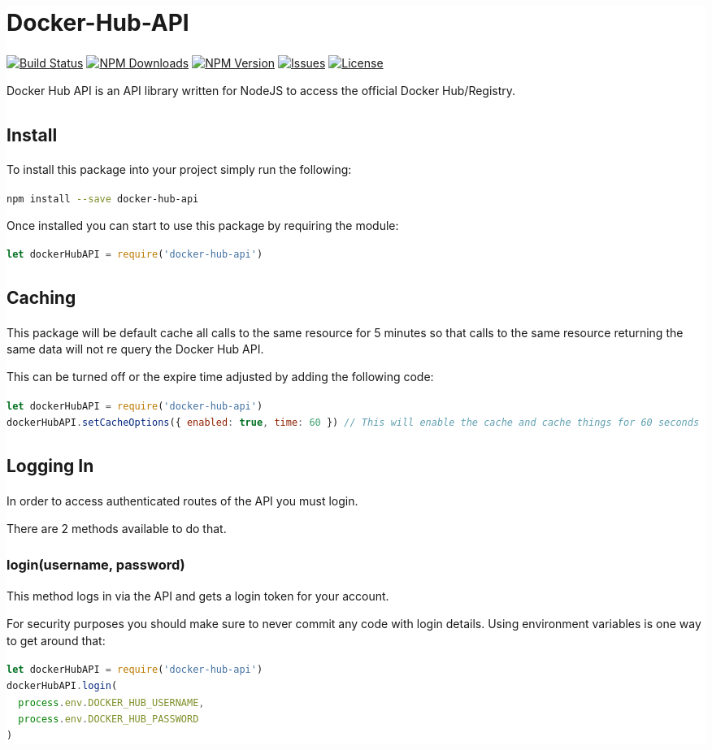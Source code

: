 # Docker-Hub-API

[![Build Status][shields]][travis-ci] [![NPM Downloads][shields 2]][npmjs]
[![NPM Version][shields 3]][npmjs] [![Issues][shields 4]][github]
[![License][shields 5]][githubusercontent]

Docker Hub API is an API library written for NodeJS to access the official
Docker Hub/Registry.

## Install

To install this package into your project simply run the following:

```sh
npm install --save docker-hub-api
```

Once installed you can start to use this package by requiring the module:

```js
let dockerHubAPI = require('docker-hub-api')
```

## Caching

This package will be default cache all calls to the same resource for 5 minutes
so that calls to the same resource returning the same data will not re query the
Docker Hub API.

This can be turned off or the expire time adjusted by adding the following code:

```js
let dockerHubAPI = require('docker-hub-api')
dockerHubAPI.setCacheOptions({ enabled: true, time: 60 }) // This will enable the cache and cache things for 60 seconds
```

## Logging In

In order to access authenticated routes of the API you must login.

There are 2 methods available to do that.

### login(username, password)

This method logs in via the API and gets a login token for your account.

For security purposes you should make sure to never commit any code with login
details. Using environment variables is one way to get around that:

```js
let dockerHubAPI = require('docker-hub-api')
dockerHubAPI.login(
  process.env.DOCKER_HUB_USERNAME,
  process.env.DOCKER_HUB_PASSWORD
)
```


[github]: https://github.com/RyanTheAllmighty/Docker-Hub-API/issues
[github 2]: https://github.com/RyanTheAllmighty/Docker-Hub-API/issues/new
[github 3]: https://github.com/RyanTheAllmighty/Docker-Hub-API/blob/master/STYLE.md
[githubusercontent]: https://raw.githubusercontent.com/RyanTheAllmighty/Docker-Hub-API/master/LICENSE
[npmjs]: https://www.npmjs.com/package/docker-hub-api
[shields]: https://img.shields.io/travis/RyanTheAllmighty/Docker-Hub-API.svg?style=flat-square
[shields 2]: https://img.shields.io/npm/dt/docker-hub-api.svg?style=flat-square
[shields 3]: https://img.shields.io/npm/v/docker-hub-api.svg?style=flat-square
[shields 4]: https://img.shields.io/github/issues/RyanTheAllmighty/Docker-Hub-API.svg?style=flat-square
[shields 5]: https://img.shields.io/badge/license-GPLv3-blue.svg?style=flat-square
[travis-ci]: https://travis-ci.org/RyanTheAllmighty/Docker-Hub-API